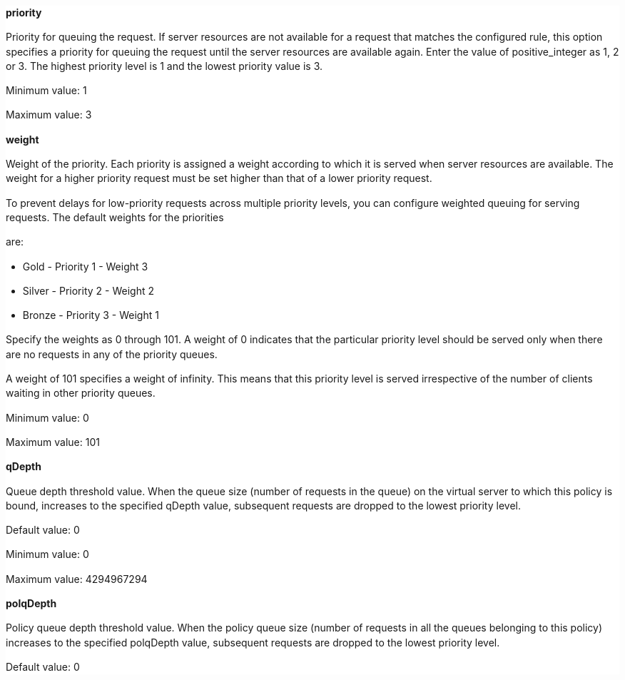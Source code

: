 

<b>priority</b>

Priority for queuing the request. If server resources are not available for a request that matches the configured rule, this option specifies a priority for queuing the request until the server resources are available again. Enter the value of positive_integer as 1, 2 or 3. The highest priority level is 1 and the lowest priority value is 3.

Minimum value: 1

Maximum value: 3



<b>weight</b>

Weight of the priority. Each priority is assigned a weight according to which it is served when server resources are available. The weight for a higher priority request must be set higher than that of a lower priority request.

To prevent delays for low-priority requests across multiple priority levels, you can configure weighted queuing for serving requests. The default weights for the priorities

are:

* Gold - Priority 1 - Weight 3

* Silver - Priority 2 - Weight 2

* Bronze - Priority 3 - Weight 1

Specify the weights as 0 through 101. A weight of 0 indicates that the particular priority level should be served only when there are no requests in any of the priority queues.

A weight of 101 specifies a weight of infinity. This means that this priority level is served irrespective of the number of clients waiting in other priority queues.

Minimum value: 0

Maximum value: 101



<b>qDepth</b>

Queue depth threshold value. When the queue size (number of requests in the queue) on the virtual server to which this policy is bound, increases to the specified qDepth value, subsequent requests are dropped to the lowest priority level.

Default value: 0

Minimum value: 0

Maximum value: 4294967294



<b>polqDepth</b>

Policy queue depth threshold value. When the policy queue size (number of requests in all the queues belonging to this policy) increases to the specified polqDepth value, subsequent requests are dropped to the lowest priority level.

Default value: 0

